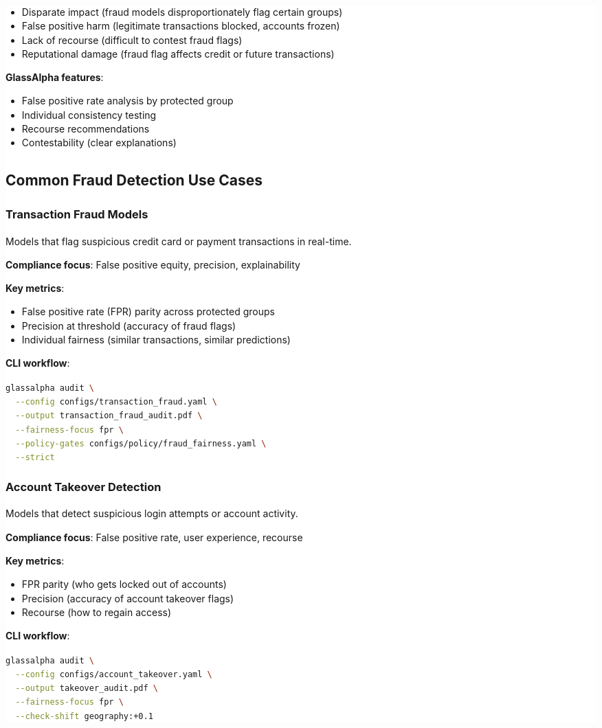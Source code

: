 - Disparate impact (fraud models disproportionately flag certain groups)
- False positive harm (legitimate transactions blocked, accounts frozen)
- Lack of recourse (difficult to contest fraud flags)
- Reputational damage (fraud flag affects credit or future transactions)

**GlassAlpha features**:

- False positive rate analysis by protected group
- Individual consistency testing
- Recourse recommendations
- Contestability (clear explanations)

## Common Fraud Detection Use Cases

### Transaction Fraud Models

Models that flag suspicious credit card or payment transactions in real-time.

**Compliance focus**: False positive equity, precision, explainability

**Key metrics**:

- False positive rate (FPR) parity across protected groups
- Precision at threshold (accuracy of fraud flags)
- Individual fairness (similar transactions, similar predictions)

**CLI workflow**:

```bash
glassalpha audit \
  --config configs/transaction_fraud.yaml \
  --output transaction_fraud_audit.pdf \
  --fairness-focus fpr \
  --policy-gates configs/policy/fraud_fairness.yaml \
  --strict
```

### Account Takeover Detection

Models that detect suspicious login attempts or account activity.

**Compliance focus**: False positive rate, user experience, recourse

**Key metrics**:

- FPR parity (who gets locked out of accounts)
- Precision (accuracy of account takeover flags)
- Recourse (how to regain access)

**CLI workflow**:

```bash
glassalpha audit \
  --config configs/account_takeover.yaml \
  --output takeover_audit.pdf \
  --fairness-focus fpr \
  --check-shift geography:+0.1
```
